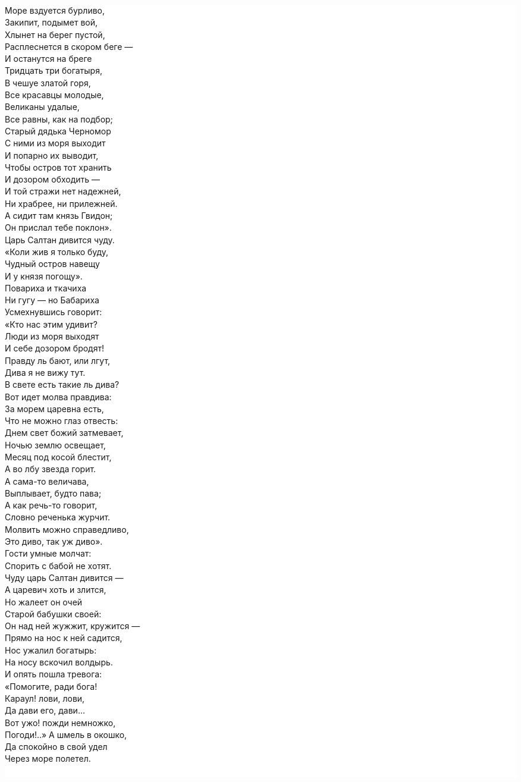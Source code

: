 Море вздуется бурливо,<br>
Закипит, подымет вой,<br>
Хлынет на берег пустой,<br>
Расплеснется в скором беге —<br>
И останутся на бреге<br>
Тридцать три богатыря,<br>
В чешуе златой горя,<br>
Все красавцы молодые,<br>
Великаны удалые,<br>
Все равны, как на подбор;<br>
Старый дядька Черномор<br>
С ними из моря выходит<br>
И попарно их выводит,<br>
Чтобы остров тот хранить<br>
И дозором обходить —<br>
И той стражи нет надежней,<br>
Ни храбрее, ни прилежней.<br>
А сидит там князь Гвидон;<br>
Он прислал тебе поклон».<br>
Царь Салтан дивится чуду.<br>
«Коли жив я только буду,<br>
Чудный остров навещу<br>
И у князя погощу».<br>
Повариха и ткачиха<br>
Ни гугу — но Бабариха<br>
Усмехнувшись говорит:<br>
«Кто нас этим удивит?<br>
Люди из моря выходят<br>
И себе дозором бродят!<br>
Правду ль бают, или лгут,<br>
Дива я не вижу тут.<br>
В свете есть такие ль дива?<br>
Вот идет молва правдива:<br>
За морем царевна есть,<br>
Что не можно глаз отвесть:<br>
Днем свет божий затмевает,<br>
Ночью землю освещает,<br>
Месяц под косой блестит,<br>
А во лбу звезда горит.<br>
А сама-то величава,<br>
Выплывает, будто пава;<br>
А как речь-то говорит,<br>
Словно реченька журчит.<br>
Молвить можно справедливо,<br>
Это диво, так уж диво».<br>
Гости умные молчат:<br>
Спорить с бабой не хотят.<br>
Чуду царь Салтан дивится —<br>
А царевич хоть и злится,<br>
Но жалеет он очей<br>
Старой бабушки своей:<br>
Он над ней жужжит, кружится —<br>
Прямо на нос к ней садится,<br>
Нос ужалил богатырь:<br>
На носу вскочил волдырь.<br>
И опять пошла тревога:<br>
«Помогите, ради бога!<br>
Караул! лови, лови,<br>
Да дави его, дави...<br>
Вот ужо! пожди немножко,<br>
Погоди!..» А шмель в окошко,<br>
Да спокойно в свой удел<br>
Через море полетел.<br>
<br>